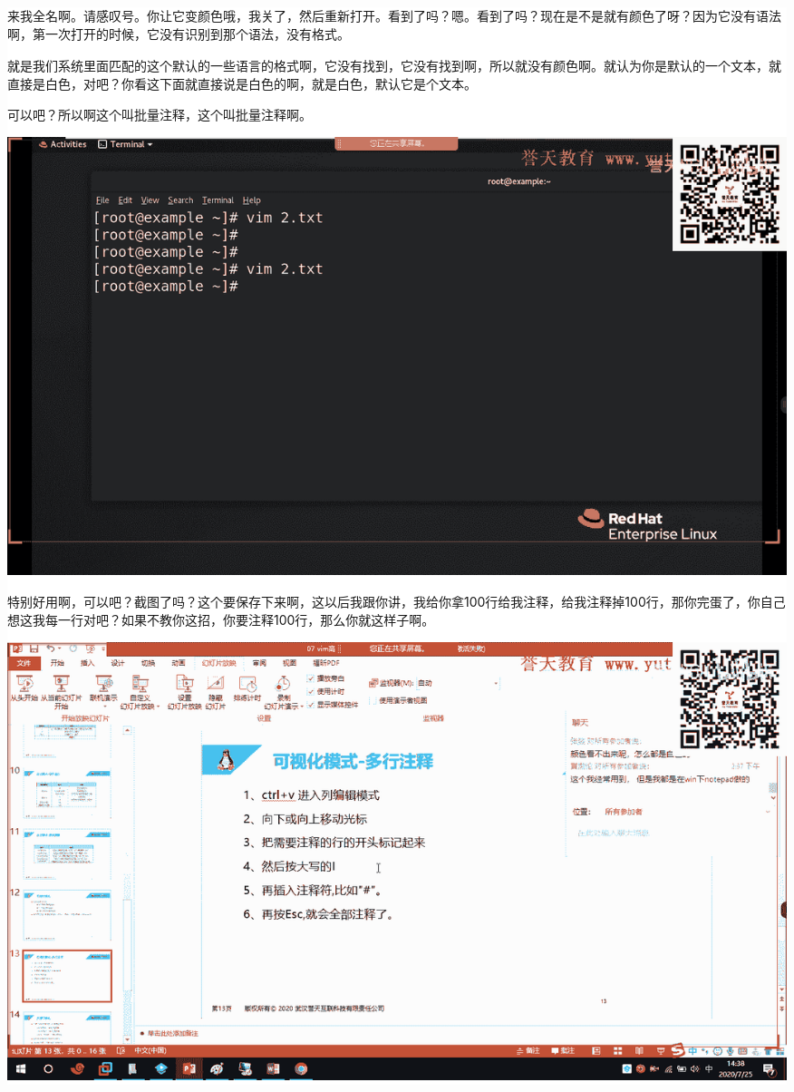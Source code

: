 来我全名啊。请感叹号。你让它变颜色哦，我关了，然后重新打开。看到了吗？嗯。看到了吗？现在是不是就有颜色了呀？因为它没有语法啊，第一次打开的时候，它没有识别到那个语法，没有格式。

就是我们系统里面匹配的这个默认的一些语言的格式啊，它没有找到，它没有找到啊，所以就没有颜色啊。就认为你是默认的一个文本，就直接是白色，对吧？你看这下面就直接说是白色的啊，就是白色，默认它是个文本。

可以吧？所以啊这个叫批量注释，这个叫批量注释啊。

![](img/b875cddc438ee544190f7778e01a5577_109.png)

特别好用啊，可以吧？截图了吗？这个要保存下来啊，这以后我跟你讲，我给你拿100行给我注释，给我注释掉100行，那你完蛋了，你自己想这我每一行对吧？如果不教你这招，你要注释100行，那么你就这样子啊。



![](img/b875cddc438ee544190f7778e01a5577_111.png)

